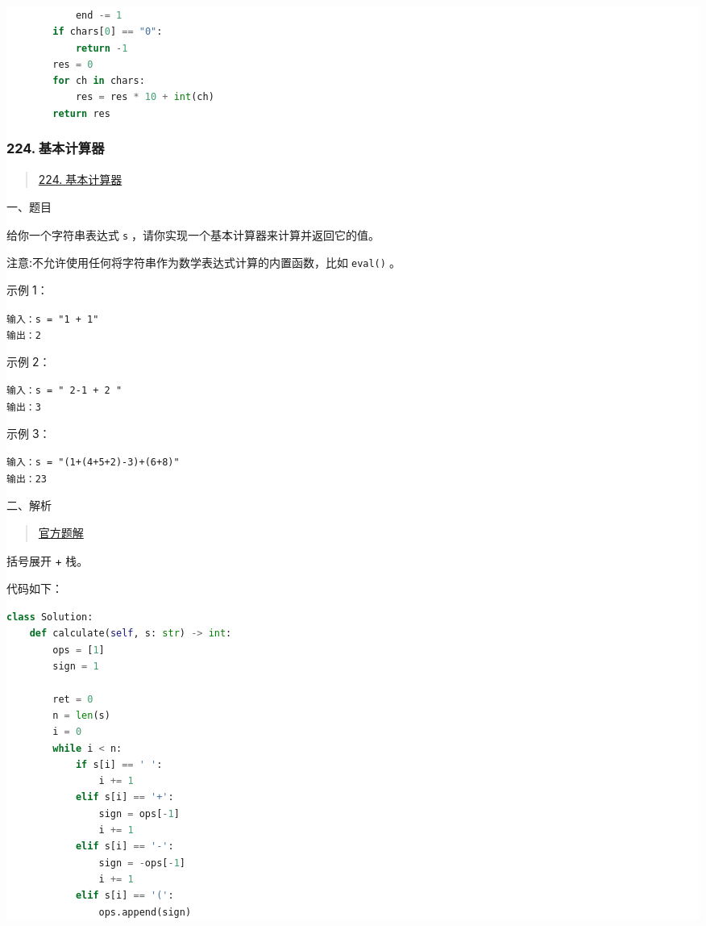 ```python
            end -= 1
        if chars[0] == "0":
            return -1
        res = 0
        for ch in chars:
            res = res * 10 + int(ch)
        return res
```



### 224. 基本计算器

> [224. 基本计算器](https://leetcode.cn/problems/basic-calculator/)

一、题目

给你一个字符串表达式 `s` ，请你实现一个基本计算器来计算并返回它的值。

注意:不允许使用任何将字符串作为数学表达式计算的内置函数，比如 `eval()` 。

示例 1：

```text
输入：s = "1 + 1"
输出：2
```

示例 2：

```text
输入：s = " 2-1 + 2 "
输出：3
```

示例 3：

```text
输入：s = "(1+(4+5+2)-3)+(6+8)"
输出：23
```

二、解析

> [官方题解](https://leetcode.cn/problems/basic-calculator/solution/ji-ben-ji-suan-qi-by-leetcode-solution-jvir/ "https://leetcode.cn/problems/basic-calculator/solution/ji-ben-ji-suan-qi-by-leetcode-solution-jvir/")

括号展开 + 栈。

代码如下：

```python
class Solution:
    def calculate(self, s: str) -> int:
        ops = [1]
        sign = 1

        ret = 0
        n = len(s)
        i = 0
        while i < n:
            if s[i] == ' ':
                i += 1
            elif s[i] == '+':
                sign = ops[-1]
                i += 1
            elif s[i] == '-':
                sign = -ops[-1]
                i += 1
            elif s[i] == '(':
                ops.append(sign)
```
